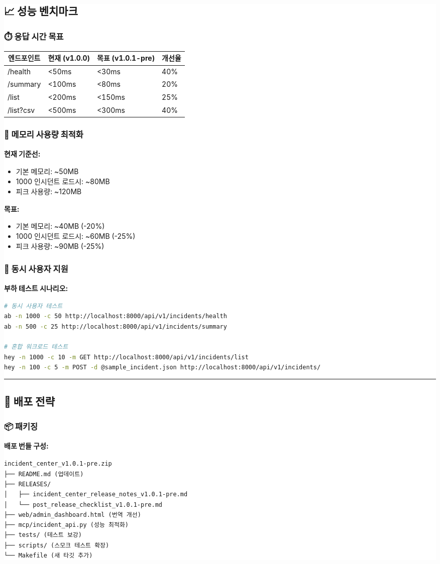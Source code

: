 ## 📈 성능 벤치마크

### ⏱️ 응답 시간 목표

| 엔드포인트 | 현재 (v1.0.0) | 목표 (v1.0.1-pre) | 개선율 |
|------------|---------------|--------------------|--------|
| /health | <50ms | <30ms | 40% |
| /summary | <100ms | <80ms | 20% |
| /list | <200ms | <150ms | 25% |
| /list?csv | <500ms | <300ms | 40% |

### 💾 메모리 사용량 최적화

**현재 기준선:**
- 기본 메모리: ~50MB
- 1000 인시던트 로드시: ~80MB
- 피크 사용량: ~120MB

**목표:**
- 기본 메모리: ~40MB (-20%)
- 1000 인시던트 로드시: ~60MB (-25%)
- 피크 사용량: ~90MB (-25%)

### 🔄 동시 사용자 지원

**부하 테스트 시나리오:**
```bash
# 동시 사용자 테스트
ab -n 1000 -c 50 http://localhost:8000/api/v1/incidents/health
ab -n 500 -c 25 http://localhost:8000/api/v1/incidents/summary

# 혼합 워크로드 테스트
hey -n 1000 -c 10 -m GET http://localhost:8000/api/v1/incidents/list
hey -n 100 -c 5 -m POST -d @sample_incident.json http://localhost:8000/api/v1/incidents/
```

---

## 🚀 배포 전략

### 📦 패키징

**배포 번들 구성:**
```
incident_center_v1.0.1-pre.zip
├── README.md (업데이트)
├── RELEASES/
│   ├── incident_center_release_notes_v1.0.1-pre.md
│   └── post_release_checklist_v1.0.1-pre.md
├── web/admin_dashboard.html (번역 개선)
├── mcp/incident_api.py (성능 최적화)
├── tests/ (테스트 보강)
├── scripts/ (스모크 테스트 확장)
└── Makefile (새 타깃 추가)
```
